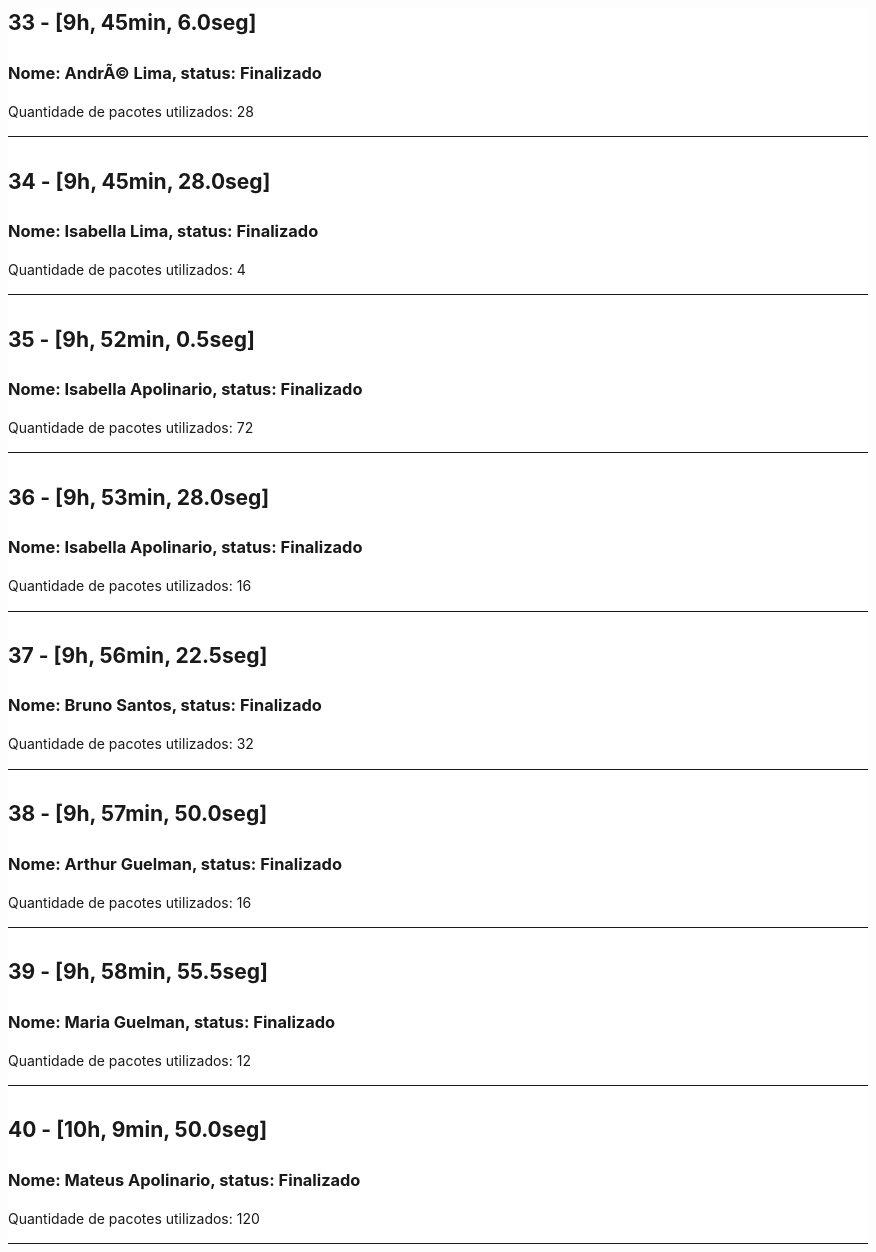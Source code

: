 ## 33 - [9h, 45min, 6.0seg]
### Nome: AndrÃ© Lima, status: Finalizado
Quantidade de pacotes utilizados: 28
_____________________________________________

## 34 - [9h, 45min, 28.0seg]
### Nome: Isabella Lima, status: Finalizado
Quantidade de pacotes utilizados: 4
_____________________________________________

## 35 - [9h, 52min, 0.5seg]
### Nome: Isabella Apolinario, status: Finalizado
Quantidade de pacotes utilizados: 72
_____________________________________________

## 36 - [9h, 53min, 28.0seg]
### Nome: Isabella Apolinario, status: Finalizado
Quantidade de pacotes utilizados: 16
_____________________________________________

## 37 - [9h, 56min, 22.5seg]
### Nome: Bruno Santos, status: Finalizado
Quantidade de pacotes utilizados: 32
_____________________________________________

## 38 - [9h, 57min, 50.0seg]
### Nome: Arthur Guelman, status: Finalizado
Quantidade de pacotes utilizados: 16
_____________________________________________

## 39 - [9h, 58min, 55.5seg]
### Nome: Maria Guelman, status: Finalizado
Quantidade de pacotes utilizados: 12
_____________________________________________

## 40 - [10h, 9min, 50.0seg]
### Nome: Mateus Apolinario, status: Finalizado
Quantidade de pacotes utilizados: 120
_____________________________________________
